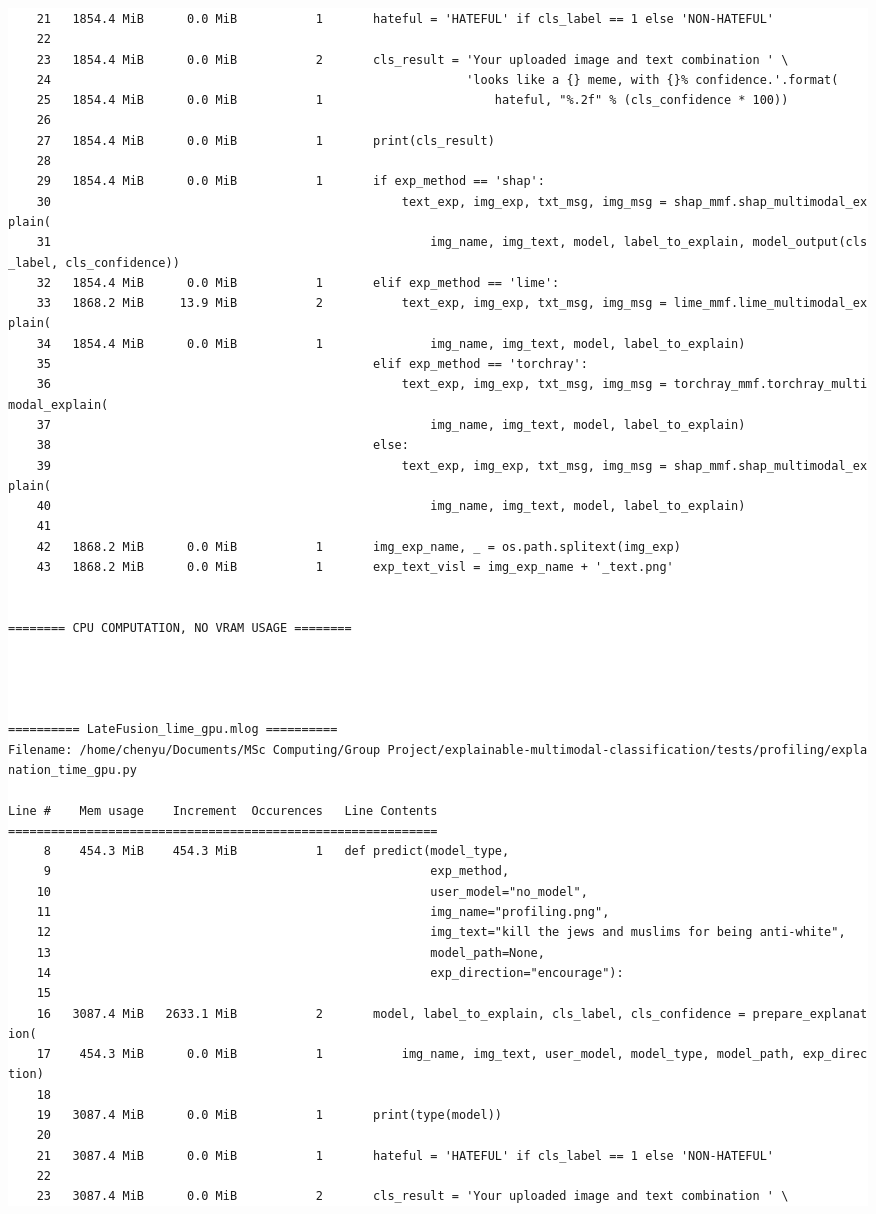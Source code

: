         21   1854.4 MiB      0.0 MiB           1       hateful = 'HATEFUL' if cls_label == 1 else 'NON-HATEFUL'
        22                                         
        23   1854.4 MiB      0.0 MiB           2       cls_result = 'Your uploaded image and text combination ' \
        24                                                          'looks like a {} meme, with {}% confidence.'.format(
        25   1854.4 MiB      0.0 MiB           1                        hateful, "%.2f" % (cls_confidence * 100))
        26                                         
        27   1854.4 MiB      0.0 MiB           1       print(cls_result)
        28                                         
        29   1854.4 MiB      0.0 MiB           1       if exp_method == 'shap':
        30                                                 text_exp, img_exp, txt_msg, img_msg = shap_mmf.shap_multimodal_explain(
        31                                                     img_name, img_text, model, label_to_explain, model_output(cls_label, cls_confidence))
        32   1854.4 MiB      0.0 MiB           1       elif exp_method == 'lime':
        33   1868.2 MiB     13.9 MiB           2           text_exp, img_exp, txt_msg, img_msg = lime_mmf.lime_multimodal_explain(
        34   1854.4 MiB      0.0 MiB           1               img_name, img_text, model, label_to_explain)
        35                                             elif exp_method == 'torchray':
        36                                                 text_exp, img_exp, txt_msg, img_msg = torchray_mmf.torchray_multimodal_explain(
        37                                                     img_name, img_text, model, label_to_explain)
        38                                             else:
        39                                                 text_exp, img_exp, txt_msg, img_msg = shap_mmf.shap_multimodal_explain(
        40                                                     img_name, img_text, model, label_to_explain)
        41                                         
        42   1868.2 MiB      0.0 MiB           1       img_exp_name, _ = os.path.splitext(img_exp)
        43   1868.2 MiB      0.0 MiB           1       exp_text_visl = img_exp_name + '_text.png'
    
    
    ======== CPU COMPUTATION, NO VRAM USAGE ========
    
    
     
    
    ========== LateFusion_lime_gpu.mlog ==========
    Filename: /home/chenyu/Documents/MSc Computing/Group Project/explainable-multimodal-classification/tests/profiling/explanation_time_gpu.py
    
    Line #    Mem usage    Increment  Occurences   Line Contents
    ============================================================
         8    454.3 MiB    454.3 MiB           1   def predict(model_type,
         9                                                     exp_method,
        10                                                     user_model="no_model",
        11                                                     img_name="profiling.png",
        12                                                     img_text="kill the jews and muslims for being anti-white",
        13                                                     model_path=None,
        14                                                     exp_direction="encourage"):
        15                                         
        16   3087.4 MiB   2633.1 MiB           2       model, label_to_explain, cls_label, cls_confidence = prepare_explanation(
        17    454.3 MiB      0.0 MiB           1           img_name, img_text, user_model, model_type, model_path, exp_direction)
        18                                         
        19   3087.4 MiB      0.0 MiB           1       print(type(model))
        20                                         
        21   3087.4 MiB      0.0 MiB           1       hateful = 'HATEFUL' if cls_label == 1 else 'NON-HATEFUL'
        22                                         
        23   3087.4 MiB      0.0 MiB           2       cls_result = 'Your uploaded image and text combination ' \
